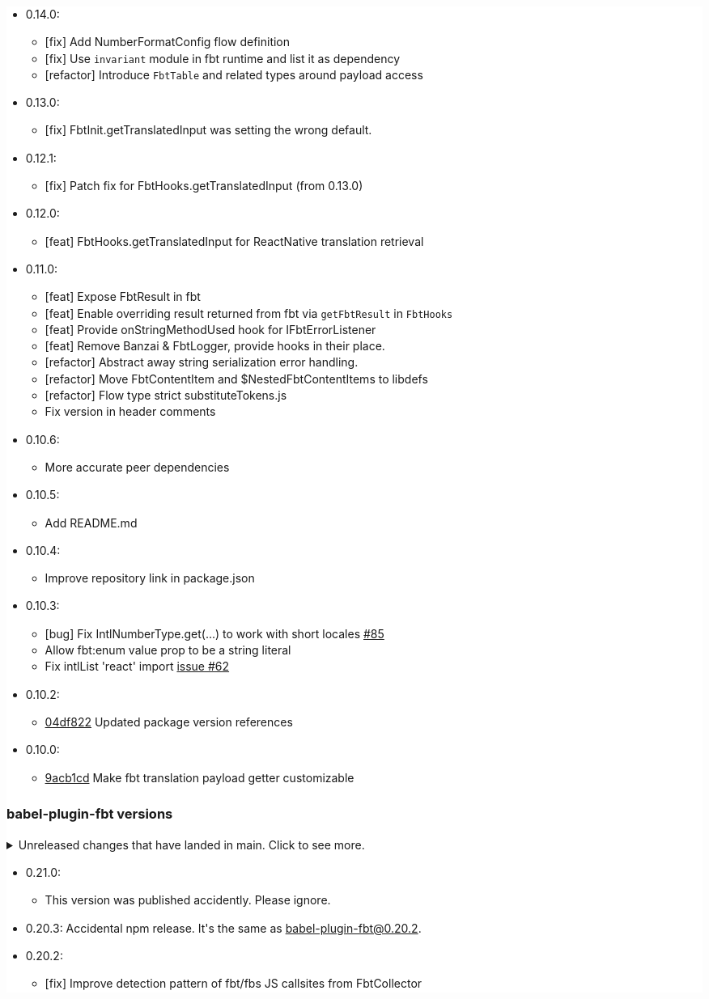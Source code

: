 - 0.14.0:
  - [fix] Add NumberFormatConfig flow definition
  - [fix] Use `invariant` module in fbt runtime and list it as dependency
  - [refactor] Introduce `FbtTable` and related types around payload access

- 0.13.0:
  - [fix] FbtInit.getTranslatedInput was setting the wrong default.

- 0.12.1:
  - [fix] Patch fix for FbtHooks.getTranslatedInput (from 0.13.0)

- 0.12.0:
  - [feat] FbtHooks.getTranslatedInput for ReactNative translation retrieval

- 0.11.0:
  - [feat] Expose FbtResult in fbt
  - [feat] Enable overriding result returned from fbt via `getFbtResult` in `FbtHooks`
  - [feat] Provide onStringMethodUsed hook for IFbtErrorListener
  - [feat] Remove Banzai & FbtLogger, provide hooks in their place.
  - [refactor] Abstract away string serialization error handling.
  - [refactor] Move FbtContentItem and $NestedFbtContentItems to libdefs
  - [refactor] Flow type strict substituteTokens.js
  - Fix version in header comments

- 0.10.6:
  - More accurate peer dependencies

- 0.10.5:
  - Add README.md

- 0.10.4:
  - Improve repository link in package.json

- 0.10.3:
  - [bug] Fix IntlNumberType.get(...) to work with short locales [#85](https://github.com/facebook/fbt/pull/85)
  - Allow fbt:enum value prop to be a string literal
  - Fix intlList 'react' import [issue #62](https://github.com/facebook/fbt/issues/62)

- 0.10.2:
  - [04df822](https://github.com/facebook/fbt/commit/04df822) Updated package version references

- 0.10.0:
  - [9acb1cd](https://github.com/facebook/fbt/commit/9acb1cd) Make fbt translation payload getter customizable

### babel-plugin-fbt versions
  <details><summary>
      Unreleased changes that have landed in main. Click to see more.
    </summary></details>

- 0.21.0:
  - This version was published accidently. Please ignore.

- 0.20.3: Accidental npm release. It's the same as babel-plugin-fbt@0.20.2.
- 0.20.2:
  - [fix] Improve detection pattern of fbt/fbs JS callsites from FbtCollector

